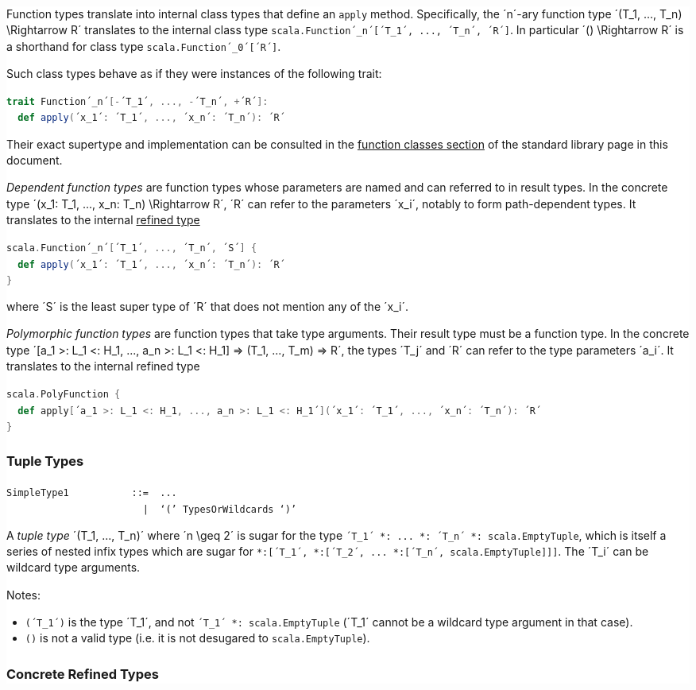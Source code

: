 Function types translate into internal class types that define an `apply` method.
Specifically, the ´n´-ary function type ´(T_1, ..., T_n) \Rightarrow R´ translates to the internal class type `scala.Function´_n´[´T_1´, ..., ´T_n´, ´R´]`.
In particular ´() \Rightarrow R´ is a shorthand for class type `scala.Function´_0´[´R´]`.

Such class types behave as if they were instances of the following trait:

```scala
trait Function´_n´[-´T_1´, ..., -´T_n´, +´R´]:
  def apply(´x_1´: ´T_1´, ..., ´x_n´: ´T_n´): ´R´
```

Their exact supertype and implementation can be consulted in the [function classes section](./12-the-scala-standard-library.html#the-function-classes) of the standard library page in this document.

_Dependent function types_ are function types whose parameters are named and can referred to in result types.
In the concrete type ´(x_1: T_1, ..., x_n: T_n) \Rightarrow R´, ´R´ can refer to the parameters ´x_i´, notably to form path-dependent types.
It translates to the internal [refined type](#refined-types)
```scala
scala.Function´_n´[´T_1´, ..., ´T_n´, ´S´] {
  def apply(´x_1´: ´T_1´, ..., ´x_n´: ´T_n´): ´R´
}
```
where ´S´ is the least super type of ´R´ that does not mention any of the ´x_i´.

_Polymorphic function types_ are function types that take type arguments.
Their result type must be a function type.
In the concrete type ´[a_1 >: L_1 <: H_1, ..., a_n >: L_1 <: H_1] => (T_1, ..., T_m) => R´, the types ´T_j´ and ´R´ can refer to the type parameters ´a_i´.
It translates to the internal refined type
```scala
scala.PolyFunction {
  def apply[´a_1 >: L_1 <: H_1, ..., a_n >: L_1 <: H_1´](´x_1´: ´T_1´, ..., ´x_n´: ´T_n´): ´R´
}
```

### Tuple Types

```ebnf
SimpleType1           ::=  ...
                        |  ‘(’ TypesOrWildcards ‘)’
```

A _tuple type_ ´(T_1, ..., T_n)´ where ´n \geq 2´ is sugar for the type `´T_1´ *: ... *: ´T_n´ *: scala.EmptyTuple`, which is itself a series of nested infix types which are sugar for `*:[´T_1´, *:[´T_2´, ... *:[´T_n´, scala.EmptyTuple]]]`.
The ´T_i´ can be wildcard type arguments.

Notes:

- `(´T_1´)` is the type ´T_1´, and not `´T_1´ *: scala.EmptyTuple` (´T_1´ cannot be a wildcard type argument in that case).
- `()` is not a valid type (i.e. it is not desugared to `scala.EmptyTuple`).

### Concrete Refined Types


[^debruijnoralpha]: In the literature, this is often achieved through De Bruijn indices or through alpha-renaming when needed. In a concrete implementation, this is often achieved through retaining *symbolic* references in a symbol table.
[^2]: A reference to a structurally defined member (method call or access to a value or variable) may generate binary code that is significantly slower than an equivalent code to a non-structural member.
 [^argisnotwildcard]: In these cases, if `T_i` and/or `U_i` are wildcard type arguments, the [simplification rules](#simplification-rules) for parameterized types allow to reduce them to real types.